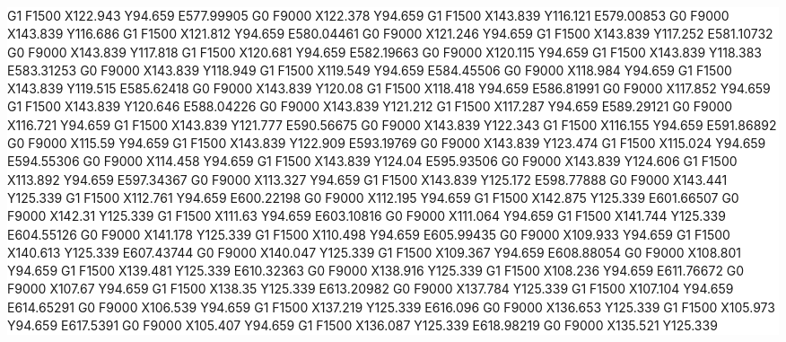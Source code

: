 G1 F1500 X122.943 Y94.659 E577.99905
G0 F9000 X122.378 Y94.659
G1 F1500 X143.839 Y116.121 E579.00853
G0 F9000 X143.839 Y116.686
G1 F1500 X121.812 Y94.659 E580.04461
G0 F9000 X121.246 Y94.659
G1 F1500 X143.839 Y117.252 E581.10732
G0 F9000 X143.839 Y117.818
G1 F1500 X120.681 Y94.659 E582.19663
G0 F9000 X120.115 Y94.659
G1 F1500 X143.839 Y118.383 E583.31253
G0 F9000 X143.839 Y118.949
G1 F1500 X119.549 Y94.659 E584.45506
G0 F9000 X118.984 Y94.659
G1 F1500 X143.839 Y119.515 E585.62418
G0 F9000 X143.839 Y120.08
G1 F1500 X118.418 Y94.659 E586.81991
G0 F9000 X117.852 Y94.659
G1 F1500 X143.839 Y120.646 E588.04226
G0 F9000 X143.839 Y121.212
G1 F1500 X117.287 Y94.659 E589.29121
G0 F9000 X116.721 Y94.659
G1 F1500 X143.839 Y121.777 E590.56675
G0 F9000 X143.839 Y122.343
G1 F1500 X116.155 Y94.659 E591.86892
G0 F9000 X115.59 Y94.659
G1 F1500 X143.839 Y122.909 E593.19769
G0 F9000 X143.839 Y123.474
G1 F1500 X115.024 Y94.659 E594.55306
G0 F9000 X114.458 Y94.659
G1 F1500 X143.839 Y124.04 E595.93506
G0 F9000 X143.839 Y124.606
G1 F1500 X113.892 Y94.659 E597.34367
G0 F9000 X113.327 Y94.659
G1 F1500 X143.839 Y125.172 E598.77888
G0 F9000 X143.441 Y125.339
G1 F1500 X112.761 Y94.659 E600.22198
G0 F9000 X112.195 Y94.659
G1 F1500 X142.875 Y125.339 E601.66507
G0 F9000 X142.31 Y125.339
G1 F1500 X111.63 Y94.659 E603.10816
G0 F9000 X111.064 Y94.659
G1 F1500 X141.744 Y125.339 E604.55126
G0 F9000 X141.178 Y125.339
G1 F1500 X110.498 Y94.659 E605.99435
G0 F9000 X109.933 Y94.659
G1 F1500 X140.613 Y125.339 E607.43744
G0 F9000 X140.047 Y125.339
G1 F1500 X109.367 Y94.659 E608.88054
G0 F9000 X108.801 Y94.659
G1 F1500 X139.481 Y125.339 E610.32363
G0 F9000 X138.916 Y125.339
G1 F1500 X108.236 Y94.659 E611.76672
G0 F9000 X107.67 Y94.659
G1 F1500 X138.35 Y125.339 E613.20982
G0 F9000 X137.784 Y125.339
G1 F1500 X107.104 Y94.659 E614.65291
G0 F9000 X106.539 Y94.659
G1 F1500 X137.219 Y125.339 E616.096
G0 F9000 X136.653 Y125.339
G1 F1500 X105.973 Y94.659 E617.5391
G0 F9000 X105.407 Y94.659
G1 F1500 X136.087 Y125.339 E618.98219
G0 F9000 X135.521 Y125.339